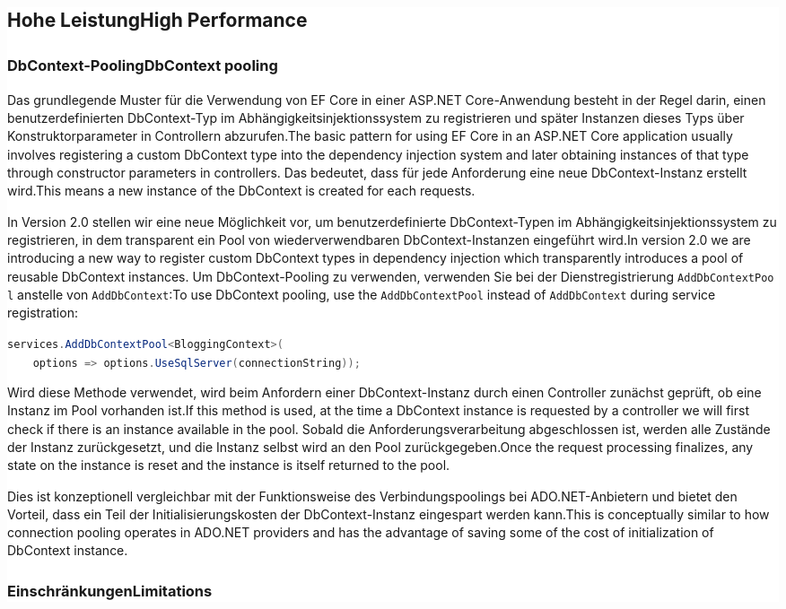 ## <a name="high-performance"></a><span data-ttu-id="d4ebc-148">Hohe Leistung</span><span class="sxs-lookup"><span data-stu-id="d4ebc-148">High Performance</span></span>

### <a name="dbcontext-pooling"></a><span data-ttu-id="d4ebc-149">DbContext-Pooling</span><span class="sxs-lookup"><span data-stu-id="d4ebc-149">DbContext pooling</span></span>

<span data-ttu-id="d4ebc-150">Das grundlegende Muster für die Verwendung von EF Core in einer ASP.NET Core-Anwendung besteht in der Regel darin, einen benutzerdefinierten DbContext-Typ im Abhängigkeitsinjektionssystem zu registrieren und später Instanzen dieses Typs über Konstruktorparameter in Controllern abzurufen.</span><span class="sxs-lookup"><span data-stu-id="d4ebc-150">The basic pattern for using EF Core in an ASP.NET Core application usually involves registering a custom DbContext type into the dependency injection system and later obtaining instances of that type through constructor parameters in controllers.</span></span> <span data-ttu-id="d4ebc-151">Das bedeutet, dass für jede Anforderung eine neue DbContext-Instanz erstellt wird.</span><span class="sxs-lookup"><span data-stu-id="d4ebc-151">This means a new instance of the DbContext is created for each requests.</span></span>

<span data-ttu-id="d4ebc-152">In Version 2.0 stellen wir eine neue Möglichkeit vor, um benutzerdefinierte DbContext-Typen im Abhängigkeitsinjektionssystem zu registrieren, in dem transparent ein Pool von wiederverwendbaren DbContext-Instanzen eingeführt wird.</span><span class="sxs-lookup"><span data-stu-id="d4ebc-152">In version 2.0 we are introducing a new way to register custom DbContext types in dependency injection which transparently introduces a pool of reusable DbContext instances.</span></span> <span data-ttu-id="d4ebc-153">Um DbContext-Pooling zu verwenden, verwenden Sie bei der Dienstregistrierung `AddDbContextPool` anstelle von `AddDbContext`:</span><span class="sxs-lookup"><span data-stu-id="d4ebc-153">To use DbContext pooling, use the `AddDbContextPool` instead of `AddDbContext` during service registration:</span></span>

``` csharp
services.AddDbContextPool<BloggingContext>(
    options => options.UseSqlServer(connectionString));
```

<span data-ttu-id="d4ebc-154">Wird diese Methode verwendet, wird beim Anfordern einer DbContext-Instanz durch einen Controller zunächst geprüft, ob eine Instanz im Pool vorhanden ist.</span><span class="sxs-lookup"><span data-stu-id="d4ebc-154">If this method is used, at the time a DbContext instance is requested by a controller we will first check if there is an instance available in the pool.</span></span> <span data-ttu-id="d4ebc-155">Sobald die Anforderungsverarbeitung abgeschlossen ist, werden alle Zustände der Instanz zurückgesetzt, und die Instanz selbst wird an den Pool zurückgegeben.</span><span class="sxs-lookup"><span data-stu-id="d4ebc-155">Once the request processing finalizes, any state on the instance is reset and the instance is itself returned to the pool.</span></span>

<span data-ttu-id="d4ebc-156">Dies ist konzeptionell vergleichbar mit der Funktionsweise des Verbindungspoolings bei ADO.NET-Anbietern und bietet den Vorteil, dass ein Teil der Initialisierungskosten der DbContext-Instanz eingespart werden kann.</span><span class="sxs-lookup"><span data-stu-id="d4ebc-156">This is conceptually similar to how connection pooling operates in ADO.NET providers and has the advantage of saving some of the cost of initialization of DbContext instance.</span></span>

### <a name="limitations"></a><span data-ttu-id="d4ebc-157">Einschränkungen</span><span class="sxs-lookup"><span data-stu-id="d4ebc-157">Limitations</span></span>
